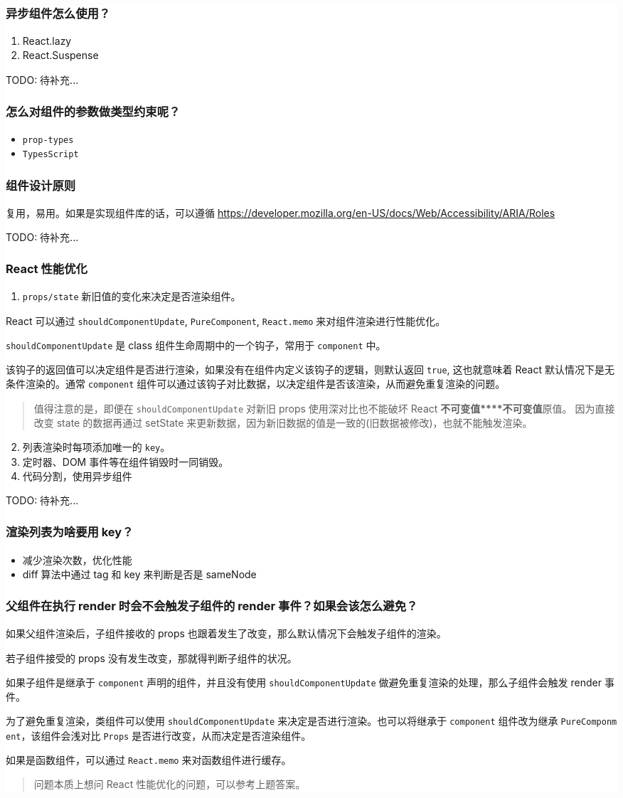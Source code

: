### 异步组件怎么使用？

1. React.lazy
2. React.Suspense

TODO: 待补充...

### 怎么对组件的参数做类型约束呢？

- `prop-types`
- `TypesScript`

### 组件设计原则

复用，易用。如果是实现组件库的话，可以遵循 https://developer.mozilla.org/en-US/docs/Web/Accessibility/ARIA/Roles

TODO: 待补充...

### React 性能优化

1. `props/state` 新旧值的变化来决定是否渲染组件。

React 可以通过 `shouldComponentUpdate`, `PureComponent`, `React.memo` 来对组件渲染进行性能优化。

`shouldComponentUpdate` 是 class 组件生命周期中的一个钩子，常用于 `component` 中。

该钩子的返回值可以决定组件是否进行渲染，如果没有在组件内定义该钩子的逻辑，则默认返回 `true`, 这也就意味着 React 默认情况下是无条件渲染的。通常 `component` 组件可以通过该钩子对比数据，以决定组件是否该渲染，从而避免重复渲染的问题。

> 值得注意的是，即便在 `shouldComponentUpdate` 对新旧 props 使用深对比也不能破坏 React **不可变值****不可变值**原值。
> 因为直接改变 state 的数据再通过 setState 来更新数据，因为新旧数据的值是一致的(旧数据被修改)，也就不能触发渲染。

2. 列表渲染时每项添加唯一的 `key`。
3. 定时器、DOM 事件等在组件销毁时一同销毁。
4. 代码分割，使用异步组件

TODO: 待补充...

### 渲染列表为啥要用 key？

- 减少渲染次数，优化性能
- diff 算法中通过 tag 和 key 来判断是否是 sameNode

### 父组件在执行 render 时会不会触发子组件的 render 事件？如果会该怎么避免？

如果父组件渲染后，子组件接收的 props 也跟着发生了改变，那么默认情况下会触发子组件的渲染。

若子组件接受的 props 没有发生改变，那就得判断子组件的状况。

如果子组件是继承于 `component` 声明的组件，并且没有使用 `shouldComponentUpdate` 做避免重复渲染的处理，那么子组件会触发 render 事件。

为了避免重复渲染，类组件可以使用 `shouldComponentUpdate` 来决定是否进行渲染。也可以将继承于 `component` 组件改为继承 `PureComponment`，该组件会浅对比 `Props` 是否进行改变，从而决定是否渲染组件。

如果是函数组件，可以通过 `React.memo` 来对函数组件进行缓存。

> 问题本质上想问 React 性能优化的问题，可以参考上题答案。
